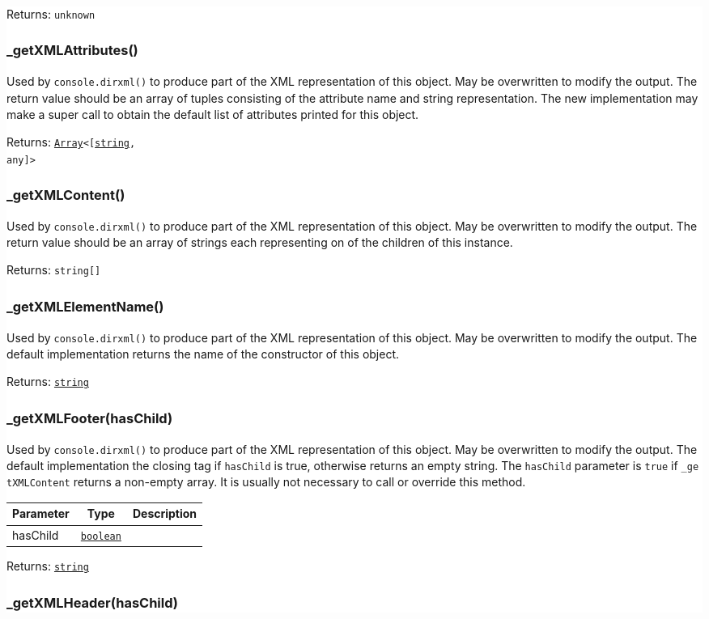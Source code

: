 
Returns: <code style="white-space: nowrap">unknown</code>

### _getXMLAttributes()



Used by `console.dirxml()` to produce part of the XML representation of this object. May be overwritten to modify the output. The return value should be an array of tuples consisting of the attribute name and string representation. The new implementation may make a super call to obtain the default list of attributes printed for this object.

Returns: <code style="white-space: nowrap"><a href="https://developer.mozilla.org/en-US/docs/Web/JavaScript/Reference/Global_Objects/Array" title="View &quot;Array&quot; on MDN">Array</a>&lt;[<a href="https://developer.mozilla.org/en-US/docs/Web/JavaScript/Data_structures#string_type" title="View &quot;string&quot; on MDN">string</a>, <a title="Literally any JavaScript value">any</a>]&gt;</code>

### _getXMLContent()



Used by `console.dirxml()` to produce part of the XML representation of this object. May be overwritten to modify the output. The return value should be an array of strings each representing on of the children of this instance.

Returns: <code style="white-space: nowrap">string[]</code>

### _getXMLElementName()



Used by `console.dirxml()` to produce part of the XML representation of this object. May be overwritten to modify the output. The default implementation returns the name of the constructor of this object.

Returns: <code style="white-space: nowrap"><a href="https://developer.mozilla.org/en-US/docs/Web/JavaScript/Data_structures#string_type" title="View &quot;string&quot; on MDN">string</a></code>

### _getXMLFooter(hasChild)



Used by `console.dirxml()` to produce part of the XML representation of this object. May be overwritten to modify the output. The default implementation the closing tag if `hasChild` is true, otherwise returns an empty string. The `hasChild` parameter is `true` if `_getXMLContent` returns a non-empty array. It is usually not necessary to call or override this method.


Parameter|Type|Description
-|-|-
hasChild | <code style="white-space: nowrap"><a href="https://developer.mozilla.org/en-US/docs/Web/JavaScript/Data_structures#boolean_type" title="View &quot;boolean&quot; on MDN">boolean</a></code> | 


Returns: <code style="white-space: nowrap"><a href="https://developer.mozilla.org/en-US/docs/Web/JavaScript/Data_structures#string_type" title="View &quot;string&quot; on MDN">string</a></code>

### _getXMLHeader(hasChild)

